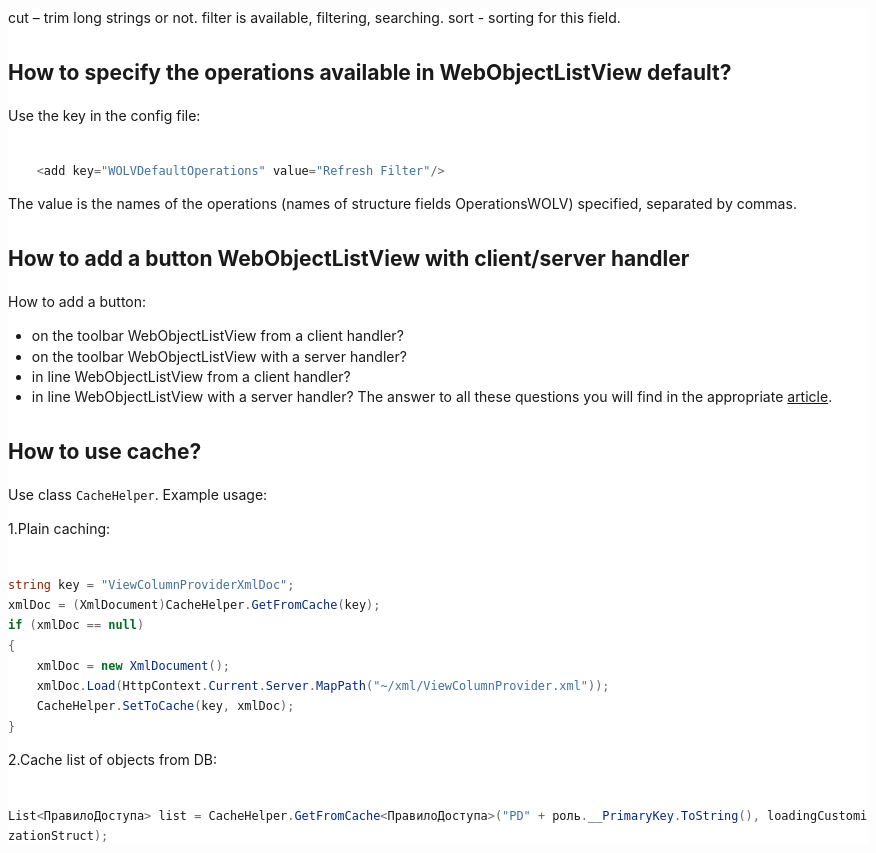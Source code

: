 cut – trim long strings or not. filter is available, filtering, searching. sort - sorting for this field. 

## How to specify the operations available in WebObjectListView default? 

Use the key in the config file: 

```csharp

    <add key="WOLVDefaultOperations" value="Refresh Filter"/>
``` 

The value is the names of the operations (names of structure fields OperationsWOLV) specified, separated by commas. 

## How to add a button WebObjectListView with client/server handler 

How to add a button: 

* on the toolbar WebObjectListView from a client handler? 
* on the toolbar WebObjectListView with a server handler? 
* in line WebObjectListView from a client handler? 
* in line WebObjectListView with a server handler? 
The answer to all these questions you will find in the appropriate [article](fa_wolv-add-button.html). 

## How to use cache? 

Use class `CacheHelper`. 
Example usage: 

1.Plain caching: 

```csharp

string key = "ViewColumnProviderXmlDoc";
xmlDoc = (XmlDocument)CacheHelper.GetFromCache(key);
if (xmlDoc == null)
{
    xmlDoc = new XmlDocument();
    xmlDoc.Load(HttpContext.Current.Server.MapPath("~/xml/ViewColumnProvider.xml"));
    CacheHelper.SetToCache(key, xmlDoc);
}
``` 

2.Cache list of objects from DB: 

```csharp

List<ПравилоДоступа> list = CacheHelper.GetFromCache<ПравилоДоступа>("PD" + роль.__PrimaryKey.ToString(), loadingCustomizationStruct);
``` 
